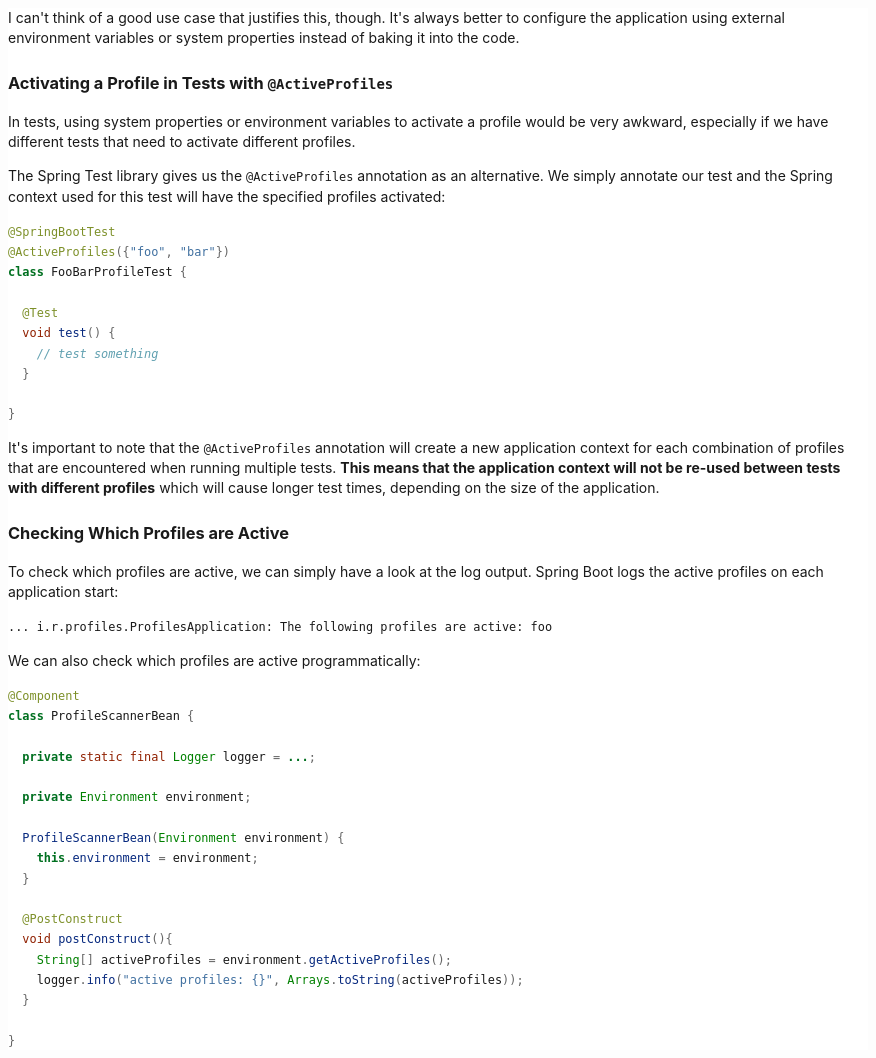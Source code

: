 I can't think of a good use case that justifies this, though. It's always better to configure the application using external environment variables or system properties instead of baking it into the code.

### Activating a Profile in Tests with `@ActiveProfiles`

In tests, using system properties or environment variables to activate a profile would be very awkward, especially if we have different tests that need to activate different profiles.

The Spring Test library gives us the `@ActiveProfiles` annotation as an alternative. We simply annotate our test and the Spring context used for this test will have the specified profiles activated:

```java
@SpringBootTest
@ActiveProfiles({"foo", "bar"})
class FooBarProfileTest {

  @Test
  void test() {
    // test something
  }

}
```

It's important to note that the `@ActiveProfiles` annotation will create a new application context for each combination of profiles that are encountered when running multiple tests. **This means that the application context will not be re-used between tests with different profiles** which will cause longer test times, depending on the size of the application. 

### Checking Which Profiles are Active

To check which profiles are active, we can simply have a look at the log output. Spring Boot logs the active profiles on each application start:

```text
... i.r.profiles.ProfilesApplication: The following profiles are active: foo
```

We can also check which profiles are active programmatically:

```java
@Component
class ProfileScannerBean {

  private static final Logger logger = ...;

  private Environment environment;

  ProfileScannerBean(Environment environment) {
    this.environment = environment;
  }

  @PostConstruct
  void postConstruct(){
    String[] activeProfiles = environment.getActiveProfiles();
    logger.info("active profiles: {}", Arrays.toString(activeProfiles));
  }

}
```

